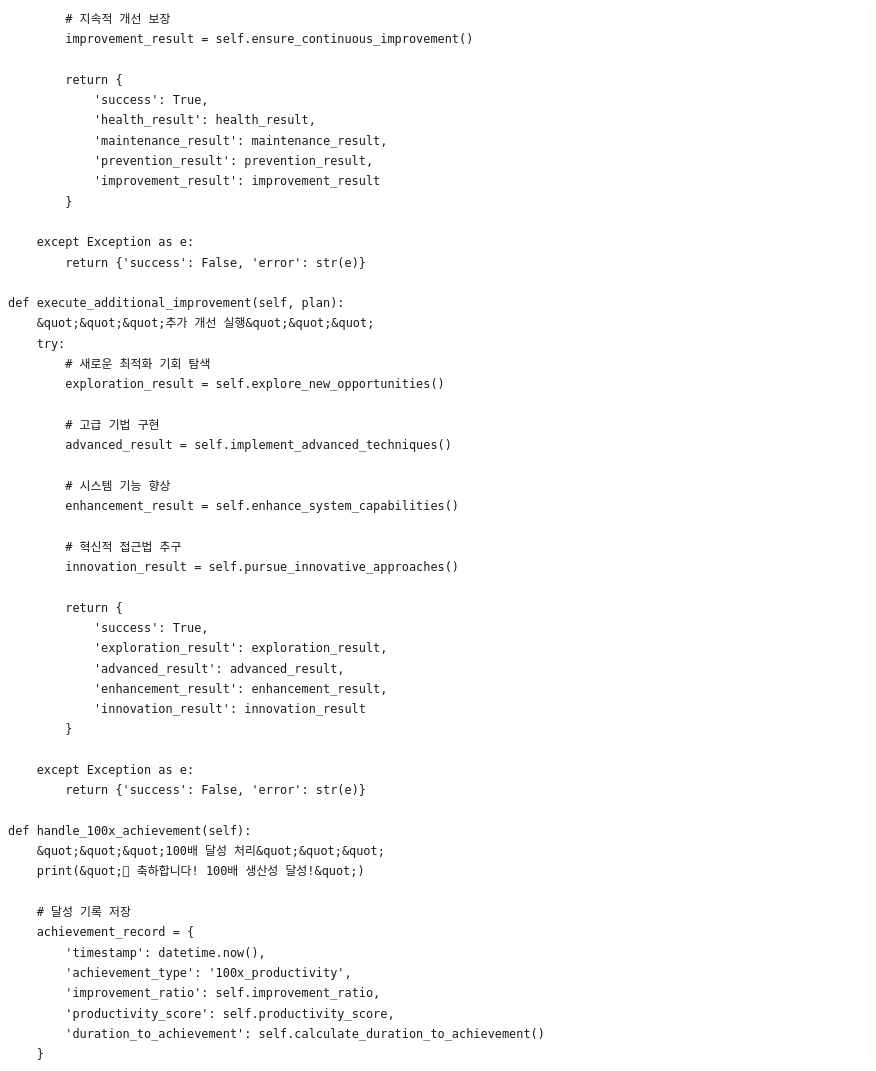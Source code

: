             # 지속적 개선 보장
            improvement_result = self.ensure_continuous_improvement()

            return {
                'success': True,
                'health_result': health_result,
                'maintenance_result': maintenance_result,
                'prevention_result': prevention_result,
                'improvement_result': improvement_result
            }

        except Exception as e:
            return {'success': False, 'error': str(e)}

    def execute_additional_improvement(self, plan):
        &quot;&quot;&quot;추가 개선 실행&quot;&quot;&quot;
        try:
            # 새로운 최적화 기회 탐색
            exploration_result = self.explore_new_opportunities()

            # 고급 기법 구현
            advanced_result = self.implement_advanced_techniques()

            # 시스템 기능 향상
            enhancement_result = self.enhance_system_capabilities()

            # 혁신적 접근법 추구
            innovation_result = self.pursue_innovative_approaches()

            return {
                'success': True,
                'exploration_result': exploration_result,
                'advanced_result': advanced_result,
                'enhancement_result': enhancement_result,
                'innovation_result': innovation_result
            }

        except Exception as e:
            return {'success': False, 'error': str(e)}

    def handle_100x_achievement(self):
        &quot;&quot;&quot;100배 달성 처리&quot;&quot;&quot;
        print(&quot;🎉 축하합니다! 100배 생산성 달성!&quot;)

        # 달성 기록 저장
        achievement_record = {
            'timestamp': datetime.now(),
            'achievement_type': '100x_productivity',
            'improvement_ratio': self.improvement_ratio,
            'productivity_score': self.productivity_score,
            'duration_to_achievement': self.calculate_duration_to_achievement()
        }
